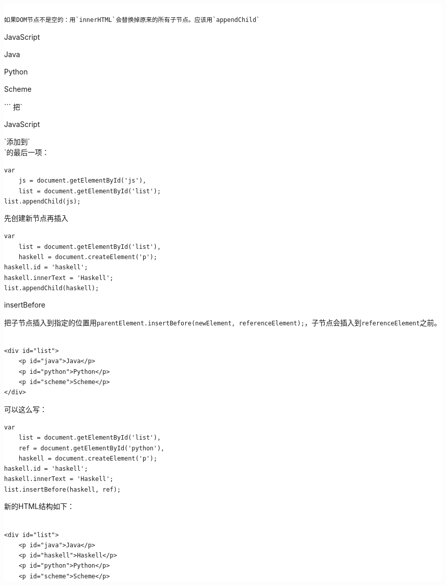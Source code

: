 ```

如果DOM节点不是空的：用`innerHTML`会替换掉原来的所有子节点。应该用`appendChild`

```

<p id="js">JavaScript</p>
<div id="list">
    <p id="java">Java</p>
    <p id="python">Python</p>
    <p id="scheme">Scheme</p>
</div>
```
把`<p id="js">JavaScript</p>`添加到`<div id="list">`的最后一项：

```
var
    js = document.getElementById('js'),
    list = document.getElementById('list');
list.appendChild(js);
```
先创建新节点再插入

```
var
    list = document.getElementById('list'),
    haskell = document.createElement('p');
haskell.id = 'haskell';
haskell.innerText = 'Haskell';
list.appendChild(haskell);
```
insertBefore

把子节点插入到指定的位置用`parentElement.insertBefore(newElement, referenceElement);`，子节点会插入到`referenceElement`之前。


```

<div id="list">
    <p id="java">Java</p>
    <p id="python">Python</p>
    <p id="scheme">Scheme</p>
</div>
```

可以这么写：

```
var
    list = document.getElementById('list'),
    ref = document.getElementById('python'),
    haskell = document.createElement('p');
haskell.id = 'haskell';
haskell.innerText = 'Haskell';
list.insertBefore(haskell, ref);
```
新的HTML结构如下：

```

<div id="list">
    <p id="java">Java</p>
    <p id="haskell">Haskell</p>
    <p id="python">Python</p>
    <p id="scheme">Scheme</p>